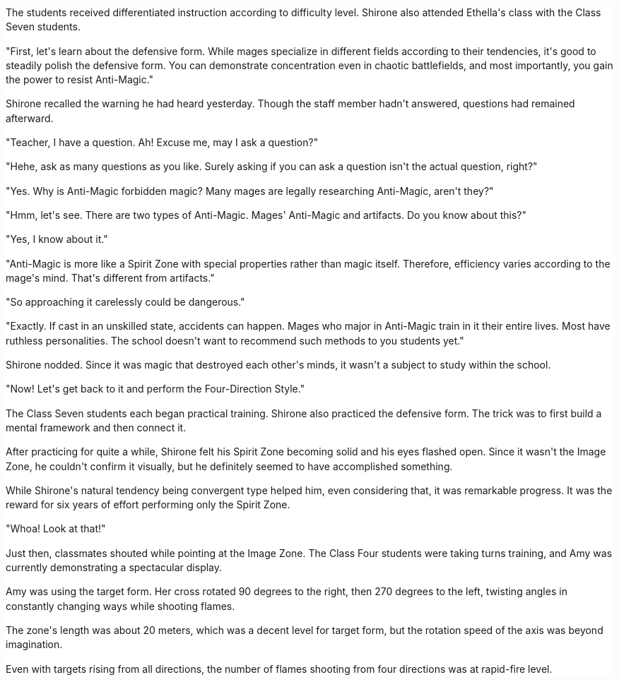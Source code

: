 The students received differentiated instruction according to difficulty level. Shirone also attended Ethella's class with the Class Seven students.

"First, let's learn about the defensive form. While mages specialize in different fields according to their tendencies, it's good to steadily polish the defensive form. You can demonstrate concentration even in chaotic battlefields, and most importantly, you gain the power to resist Anti-Magic."

Shirone recalled the warning he had heard yesterday. Though the staff member hadn't answered, questions had remained afterward.

"Teacher, I have a question. Ah! Excuse me, may I ask a question?"

"Hehe, ask as many questions as you like. Surely asking if you can ask a question isn't the actual question, right?"

"Yes. Why is Anti-Magic forbidden magic? Many mages are legally researching Anti-Magic, aren't they?"

"Hmm, let's see. There are two types of Anti-Magic. Mages' Anti-Magic and artifacts. Do you know about this?"

"Yes, I know about it."

"Anti-Magic is more like a Spirit Zone with special properties rather than magic itself. Therefore, efficiency varies according to the mage's mind. That's different from artifacts."

"So approaching it carelessly could be dangerous."

"Exactly. If cast in an unskilled state, accidents can happen. Mages who major in Anti-Magic train in it their entire lives. Most have ruthless personalities. The school doesn't want to recommend such methods to you students yet."

Shirone nodded. Since it was magic that destroyed each other's minds, it wasn't a subject to study within the school.

"Now! Let's get back to it and perform the Four-Direction Style."

The Class Seven students each began practical training. Shirone also practiced the defensive form. The trick was to first build a mental framework and then connect it.

After practicing for quite a while, Shirone felt his Spirit Zone becoming solid and his eyes flashed open. Since it wasn't the Image Zone, he couldn't confirm it visually, but he definitely seemed to have accomplished something.

While Shirone's natural tendency being convergent type helped him, even considering that, it was remarkable progress. It was the reward for six years of effort performing only the Spirit Zone.

"Whoa! Look at that!"

Just then, classmates shouted while pointing at the Image Zone. The Class Four students were taking turns training, and Amy was currently demonstrating a spectacular display.

Amy was using the target form. Her cross rotated 90 degrees to the right, then 270 degrees to the left, twisting angles in constantly changing ways while shooting flames.

The zone's length was about 20 meters, which was a decent level for target form, but the rotation speed of the axis was beyond imagination.

Even with targets rising from all directions, the number of flames shooting from four directions was at rapid-fire level.
